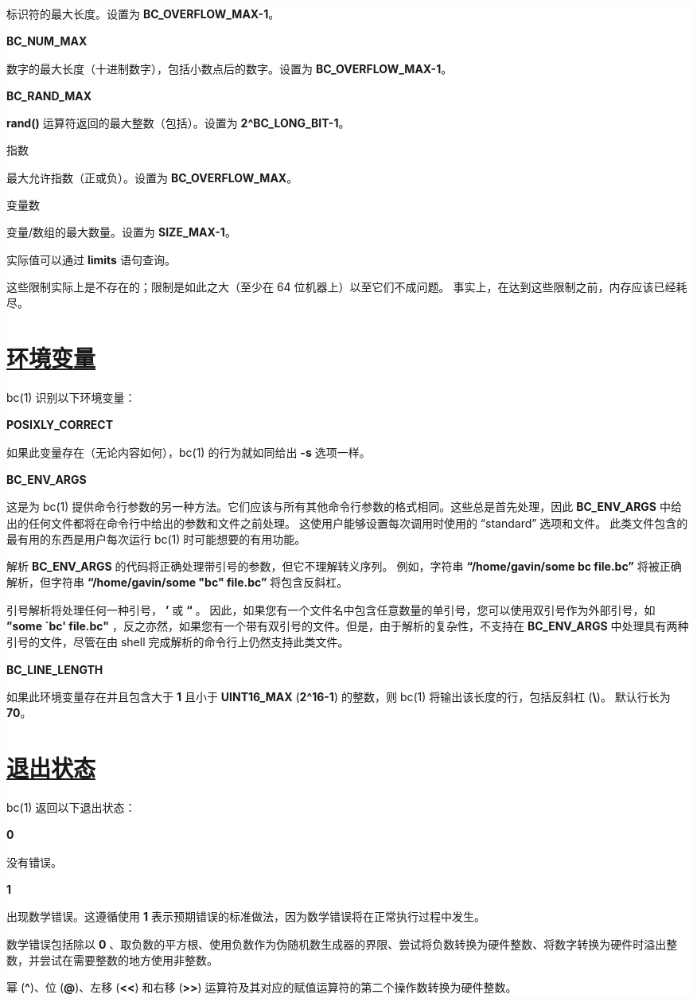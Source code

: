 标识符的最大长度。设置为 **BC\_OVERFLOW\_MAX-1**。

**BC\_NUM\_MAX**

数字的最大长度（十进制数字），包括小数点后的数字。设置为 **BC\_OVERFLOW\_MAX-1**。

**BC\_RAND\_MAX**

**rand()** 运算符返回的最大整数（包括）。设置为 **2^BC\_LONG\_BIT-1**。

指数

最大允许指数（正或负）。设置为 **BC\_OVERFLOW\_MAX**。

变量数

变量/数组的最大数量。设置为 **SIZE\_MAX-1**。

实际值可以通过 **limits** 语句查询。

这些限制实际上是不存在的；限制是如此之大（至少在 64 位机器上）以至它们不成问题。 事实上，在达到这些限制之前，内存应该已经耗尽。

[环境变量](#__u73AF___u5883___u53D8___u91CF_)
=========================================

bc(1) 识别以下环境变量：

**POSIXLY\_CORRECT**

如果此变量存在（无论内容如何），bc(1) 的行为就如同给出 **\-s** 选项一样。

**BC\_ENV\_ARGS**

这是为 bc(1) 提供命令行参数的另一种方法。它们应该与所有其他命令行参数的格式相同。这些总是首先处理，因此 **BC\_ENV\_ARGS** 中给出的任何文件都将在命令行中给出的参数和文件之前处理。 这使用户能够设置每次调用时使用的 “standard” 选项和文件。 此类文件包含的最有用的东西是用户每次运行 bc(1) 时可能想要的有用功能。

解析 **BC\_ENV\_ARGS** 的代码将正确处理带引号的参数，但它不理解转义序列。 例如，字符串 **“/home/gavin/some bc file.bc”** 将被正确解析，但字符串 **“/home/gavin/some "bc" file.bc”** 将包含反斜杠。

引号解析将处理任何一种引号， **’** 或 **“** 。 因此，如果您有一个文件名中包含任意数量的单引号，您可以使用双引号作为外部引号，如 **”some \`bc' file.bc"** ，反之亦然，如果您有一个带有双引号的文件。但是，由于解析的复杂性，不支持在 **BC\_ENV\_ARGS** 中处理具有两种引号的文件，尽管在由 shell 完成解析的命令行上仍然支持此类文件。

**BC\_LINE\_LENGTH**

如果此环境变量存在并且包含大于 **1** 且小于 **UINT16\_MAX** (**2^16-1**) 的整数，则 bc(1) 将输出该长度的行，包括反斜杠 (**\\**)。 默认行长为 **70**。

[退出状态](#__u9000___u51FA___u72B6___u6001_)
=========================================

bc(1) 返回以下退出状态：

**0**

没有错误。

**1**

出现数学错误。这遵循使用 **1** 表示预期错误的标准做法，因为数学错误将在正常执行过程中发生。

数学错误包括除以 **0** 、取负数的平方根、使用负数作为伪随机数生成器的界限、尝试将负数转换为硬件整数、将数字转换为硬件时溢出整数，并尝试在需要整数的地方使用非整数。

幂 (**^**)、位 (**@**)、左移 (**<<**) 和右移 (**\>>**) 运算符及其对应的赋值运算符的第二个操作数转换为硬件整数。
